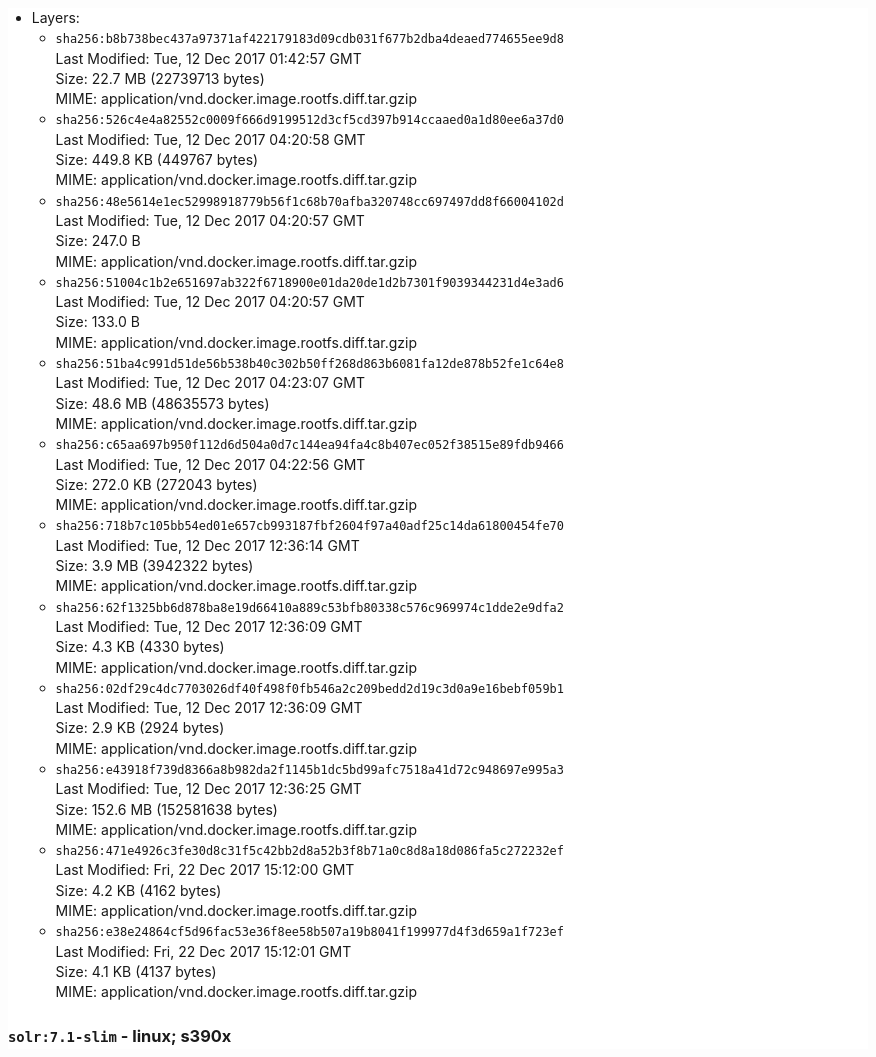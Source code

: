 -	Layers:
	-	`sha256:b8b738bec437a97371af422179183d09cdb031f677b2dba4deaed774655ee9d8`  
		Last Modified: Tue, 12 Dec 2017 01:42:57 GMT  
		Size: 22.7 MB (22739713 bytes)  
		MIME: application/vnd.docker.image.rootfs.diff.tar.gzip
	-	`sha256:526c4e4a82552c0009f666d9199512d3cf5cd397b914ccaaed0a1d80ee6a37d0`  
		Last Modified: Tue, 12 Dec 2017 04:20:58 GMT  
		Size: 449.8 KB (449767 bytes)  
		MIME: application/vnd.docker.image.rootfs.diff.tar.gzip
	-	`sha256:48e5614e1ec52998918779b56f1c68b70afba320748cc697497dd8f66004102d`  
		Last Modified: Tue, 12 Dec 2017 04:20:57 GMT  
		Size: 247.0 B  
		MIME: application/vnd.docker.image.rootfs.diff.tar.gzip
	-	`sha256:51004c1b2e651697ab322f6718900e01da20de1d2b7301f9039344231d4e3ad6`  
		Last Modified: Tue, 12 Dec 2017 04:20:57 GMT  
		Size: 133.0 B  
		MIME: application/vnd.docker.image.rootfs.diff.tar.gzip
	-	`sha256:51ba4c991d51de56b538b40c302b50ff268d863b6081fa12de878b52fe1c64e8`  
		Last Modified: Tue, 12 Dec 2017 04:23:07 GMT  
		Size: 48.6 MB (48635573 bytes)  
		MIME: application/vnd.docker.image.rootfs.diff.tar.gzip
	-	`sha256:c65aa697b950f112d6d504a0d7c144ea94fa4c8b407ec052f38515e89fdb9466`  
		Last Modified: Tue, 12 Dec 2017 04:22:56 GMT  
		Size: 272.0 KB (272043 bytes)  
		MIME: application/vnd.docker.image.rootfs.diff.tar.gzip
	-	`sha256:718b7c105bb54ed01e657cb993187fbf2604f97a40adf25c14da61800454fe70`  
		Last Modified: Tue, 12 Dec 2017 12:36:14 GMT  
		Size: 3.9 MB (3942322 bytes)  
		MIME: application/vnd.docker.image.rootfs.diff.tar.gzip
	-	`sha256:62f1325bb6d878ba8e19d66410a889c53bfb80338c576c969974c1dde2e9dfa2`  
		Last Modified: Tue, 12 Dec 2017 12:36:09 GMT  
		Size: 4.3 KB (4330 bytes)  
		MIME: application/vnd.docker.image.rootfs.diff.tar.gzip
	-	`sha256:02df29c4dc7703026df40f498f0fb546a2c209bedd2d19c3d0a9e16bebf059b1`  
		Last Modified: Tue, 12 Dec 2017 12:36:09 GMT  
		Size: 2.9 KB (2924 bytes)  
		MIME: application/vnd.docker.image.rootfs.diff.tar.gzip
	-	`sha256:e43918f739d8366a8b982da2f1145b1dc5bd99afc7518a41d72c948697e995a3`  
		Last Modified: Tue, 12 Dec 2017 12:36:25 GMT  
		Size: 152.6 MB (152581638 bytes)  
		MIME: application/vnd.docker.image.rootfs.diff.tar.gzip
	-	`sha256:471e4926c3fe30d8c31f5c42bb2d8a52b3f8b71a0c8d8a18d086fa5c272232ef`  
		Last Modified: Fri, 22 Dec 2017 15:12:00 GMT  
		Size: 4.2 KB (4162 bytes)  
		MIME: application/vnd.docker.image.rootfs.diff.tar.gzip
	-	`sha256:e38e24864cf5d96fac53e36f8ee58b507a19b8041f199977d4f3d659a1f723ef`  
		Last Modified: Fri, 22 Dec 2017 15:12:01 GMT  
		Size: 4.1 KB (4137 bytes)  
		MIME: application/vnd.docker.image.rootfs.diff.tar.gzip

### `solr:7.1-slim` - linux; s390x
